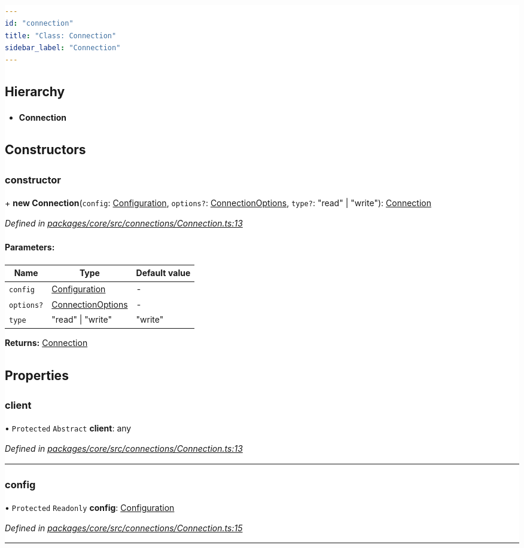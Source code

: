 ```yaml
---
id: "connection"
title: "Class: Connection"
sidebar_label: "Connection"
---
```


## Hierarchy

* **Connection**

## Constructors

### constructor

\+ **new Connection**(`config`: [Configuration](configuration.md), `options?`: [ConnectionOptions](../interfaces/connectionoptions.md), `type?`: &#34;read&#34; \| &#34;write&#34;): [Connection](connection.md)

*Defined in [packages/core/src/connections/Connection.ts:13](https://github.com/mikro-orm/mikro-orm/blob/c7aaca40d/packages/core/src/connections/Connection.ts#L13)*

#### Parameters:

Name | Type | Default value |
------ | ------ | ------ |
`config` | [Configuration](configuration.md) | - |
`options?` | [ConnectionOptions](../interfaces/connectionoptions.md) | - |
`type` | &#34;read&#34; \| &#34;write&#34; | "write" |

**Returns:** [Connection](connection.md)

## Properties

### client

• `Protected` `Abstract` **client**: any

*Defined in [packages/core/src/connections/Connection.ts:13](https://github.com/mikro-orm/mikro-orm/blob/c7aaca40d/packages/core/src/connections/Connection.ts#L13)*

___

### config

• `Protected` `Readonly` **config**: [Configuration](configuration.md)

*Defined in [packages/core/src/connections/Connection.ts:15](https://github.com/mikro-orm/mikro-orm/blob/c7aaca40d/packages/core/src/connections/Connection.ts#L15)*

___
